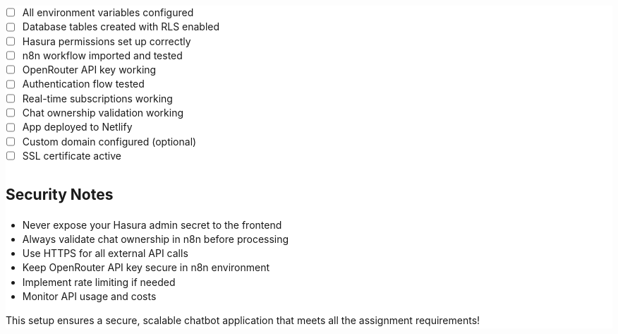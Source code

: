 - [ ] All environment variables configured
- [ ] Database tables created with RLS enabled
- [ ] Hasura permissions set up correctly
- [ ] n8n workflow imported and tested
- [ ] OpenRouter API key working
- [ ] Authentication flow tested
- [ ] Real-time subscriptions working
- [ ] Chat ownership validation working
- [ ] App deployed to Netlify
- [ ] Custom domain configured (optional)
- [ ] SSL certificate active

## Security Notes

- Never expose your Hasura admin secret to the frontend
- Always validate chat ownership in n8n before processing
- Use HTTPS for all external API calls
- Keep OpenRouter API key secure in n8n environment
- Implement rate limiting if needed
- Monitor API usage and costs

This setup ensures a secure, scalable chatbot application that meets all the assignment requirements!
